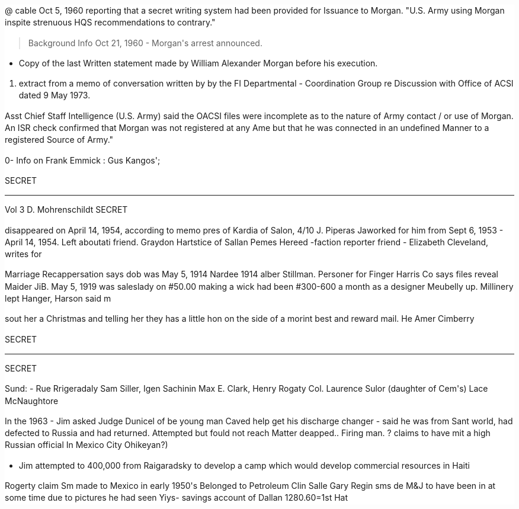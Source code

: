 @ cable Oct 5, 1960 reporting that a secret writing system had been provided for Issuance to Morgan. "U.S. Army using Morgan inspite strenuous HQS recommendations to contrary."

> Background Info
Oct 21, 1960 - Morgan's arrest announced.

- Copy of the last Written statement made by William Alexander Morgan before his execution.

1) extract from a memo of conversation written by by the FI Departmental - Coordination Group re Discussion with Office of ACSI dated 9 May 1973.

Asst Chief Staff Intelligence (U.S. Army) said the OACSI files were incomplete as to the nature of Army contact / or use of Morgan. An ISR check confirmed that Morgan was not registered at any Ame but that he was connected in an undefined Manner to a registered Source of Army."

0- Info on Frank Emmick : Gus Kangos';

SECRET

---

Vol 3
D. Mohrenschildt
SECRET

disappeared on April 14, 1954, according to memo pres of Kardia of Salon, 4/10
J. Piperas Jaworked for him from Sept 6, 1953 - April 14, 1954. Left aboutati friend. Graydon Hartstice of Sallan Pemes Hereed -faction reporter friend - Elizabeth Cleveland, writes for

Marriage Recappersation says dob was May 5, 1914
Nardee 1914
alber Stillman. Personer for Finger Harris Co says files reveal
Maider JiB. May 5, 1919
was saleslady on #50.00 making a wick had been #300-600 a month as a designer Meubelly up. Millinery lept Hanger, Harson said m

sout her a Christmas and telling her they has a little hon on the side of a morint best and reward mail. He Amer Cimberry

SECRET

---

SECRET

Sund: - Rue Rrigeradaly Sam Siller, Igen Sachinin
Max E. Clark, Henry Rogaty
Col. Laurence Sulor (daughter of Cem's)
Lace McNaughtore

In the 1963 - Jim asked Judge Dunicel of be young man Caved help get his discharge changer - said he was from Sant world, had defected to Russia and had returned. Attempted but fould not reach Matter deapped.. Firing man. ? claims to have mit a high Russian official In Mexico City Ohikeyan?)

- Jim attempted to 400,000 from Raigaradsky to develop a camp which would develop commercial resources in Haiti

Rogerty claim Sm made to Mexico in early 1950's
Belonged to Petroleum Clin Salle
Gary Regin
sms de M&J to have been in at some time due to pictures he had seen
Yiys- savings account of Dallan 1280.60=1st Hat
